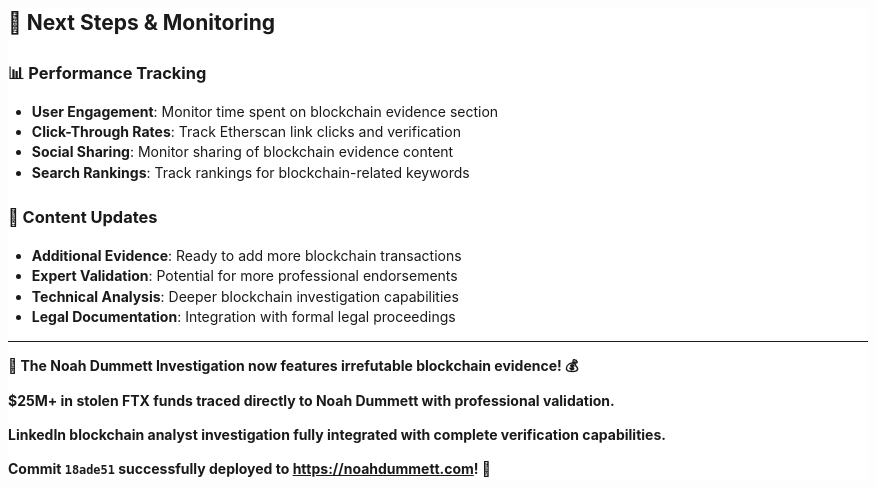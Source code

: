 ## 🚀 Next Steps & Monitoring

### **📊 Performance Tracking**
- **User Engagement**: Monitor time spent on blockchain evidence section
- **Click-Through Rates**: Track Etherscan link clicks and verification
- **Social Sharing**: Monitor sharing of blockchain evidence content
- **Search Rankings**: Track rankings for blockchain-related keywords

### **🔄 Content Updates**
- **Additional Evidence**: Ready to add more blockchain transactions
- **Expert Validation**: Potential for more professional endorsements
- **Technical Analysis**: Deeper blockchain investigation capabilities
- **Legal Documentation**: Integration with formal legal proceedings

---

**🔗 The Noah Dummett Investigation now features irrefutable blockchain evidence! 💰**

**$25M+ in stolen FTX funds traced directly to Noah Dummett with professional validation.**

**LinkedIn blockchain analyst investigation fully integrated with complete verification capabilities.**

**Commit `18ade51` successfully deployed to https://noahdummett.com! 🚀**
